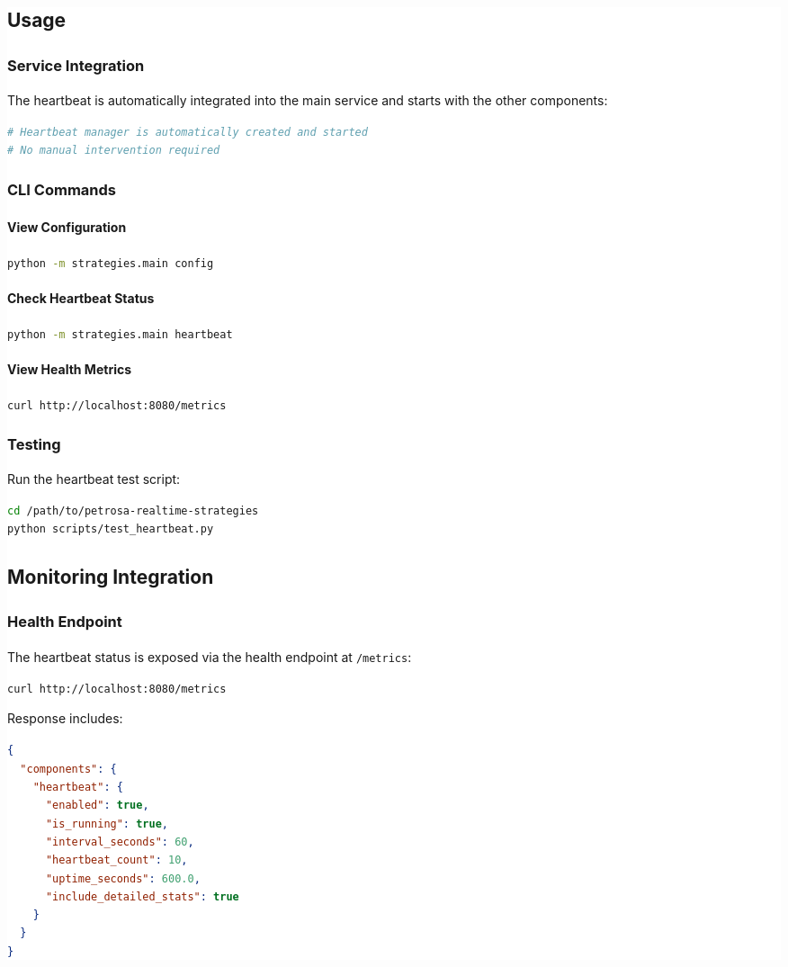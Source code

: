 ## Usage

### Service Integration

The heartbeat is automatically integrated into the main service and starts with the other components:

```python
# Heartbeat manager is automatically created and started
# No manual intervention required
```

### CLI Commands

#### View Configuration
```bash
python -m strategies.main config
```

#### Check Heartbeat Status
```bash
python -m strategies.main heartbeat
```

#### View Health Metrics
```bash
curl http://localhost:8080/metrics
```

### Testing

Run the heartbeat test script:

```bash
cd /path/to/petrosa-realtime-strategies
python scripts/test_heartbeat.py
```

## Monitoring Integration

### Health Endpoint

The heartbeat status is exposed via the health endpoint at `/metrics`:

```bash
curl http://localhost:8080/metrics
```

Response includes:
```json
{
  "components": {
    "heartbeat": {
      "enabled": true,
      "is_running": true,
      "interval_seconds": 60,
      "heartbeat_count": 10,
      "uptime_seconds": 600.0,
      "include_detailed_stats": true
    }
  }
}
```

